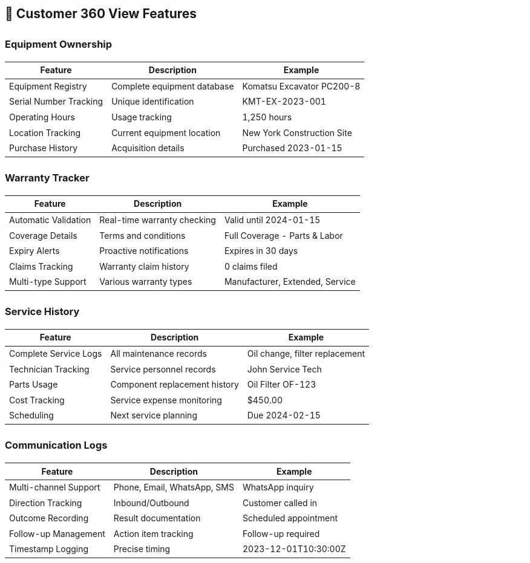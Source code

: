 ## 🎯 Customer 360 View Features

### Equipment Ownership
| Feature | Description | Example |
|---------|-------------|---------|
| Equipment Registry | Complete equipment database | Komatsu Excavator PC200-8 |
| Serial Number Tracking | Unique identification | KMT-EX-2023-001 |
| Operating Hours | Usage tracking | 1,250 hours |
| Location Tracking | Current equipment location | New York Construction Site |
| Purchase History | Acquisition details | Purchased 2023-01-15 |

### Warranty Tracker
| Feature | Description | Example |
|---------|-------------|---------|
| Automatic Validation | Real-time warranty checking | Valid until 2024-01-15 |
| Coverage Details | Terms and conditions | Full Coverage - Parts & Labor |
| Expiry Alerts | Proactive notifications | Expires in 30 days |
| Claims Tracking | Warranty claim history | 0 claims filed |
| Multi-type Support | Various warranty types | Manufacturer, Extended, Service |

### Service History
| Feature | Description | Example |
|---------|-------------|---------|
| Complete Service Logs | All maintenance records | Oil change, filter replacement |
| Technician Tracking | Service personnel records | John Service Tech |
| Parts Usage | Component replacement history | Oil Filter OF-123 |
| Cost Tracking | Service expense monitoring | $450.00 |
| Scheduling | Next service planning | Due 2024-02-15 |

### Communication Logs
| Feature | Description | Example |
|---------|-------------|---------|
| Multi-channel Support | Phone, Email, WhatsApp, SMS | WhatsApp inquiry |
| Direction Tracking | Inbound/Outbound | Customer called in |
| Outcome Recording | Result documentation | Scheduled appointment |
| Follow-up Management | Action item tracking | Follow-up required |
| Timestamp Logging | Precise timing | 2023-12-01T10:30:00Z |
